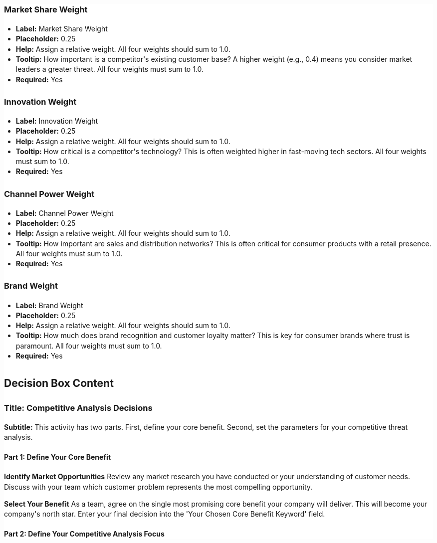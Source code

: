 ### Market Share Weight
- **Label:** Market Share Weight
- **Placeholder:** 0.25
- **Help:** Assign a relative weight. All four weights should sum to 1.0.
- **Tooltip:** How important is a competitor's existing customer base? A higher weight (e.g., 0.4) means you consider market leaders a greater threat. All four weights must sum to 1.0.
- **Required:** Yes

### Innovation Weight
- **Label:** Innovation Weight
- **Placeholder:** 0.25
- **Help:** Assign a relative weight. All four weights should sum to 1.0.
- **Tooltip:** How critical is a competitor's technology? This is often weighted higher in fast-moving tech sectors. All four weights must sum to 1.0.
- **Required:** Yes

### Channel Power Weight
- **Label:** Channel Power Weight
- **Placeholder:** 0.25
- **Help:** Assign a relative weight. All four weights should sum to 1.0.
- **Tooltip:** How important are sales and distribution networks? This is often critical for consumer products with a retail presence. All four weights must sum to 1.0.
- **Required:** Yes

### Brand Weight
- **Label:** Brand Weight
- **Placeholder:** 0.25
- **Help:** Assign a relative weight. All four weights should sum to 1.0.
- **Tooltip:** How much does brand recognition and customer loyalty matter? This is key for consumer brands where trust is paramount. All four weights must sum to 1.0.
- **Required:** Yes

## Decision Box Content

### Title: Competitive Analysis Decisions
**Subtitle:** This activity has two parts. First, define your core benefit. Second, set the parameters for your competitive threat analysis.

#### Part 1: Define Your Core Benefit

**Identify Market Opportunities**
Review any market research you have conducted or your understanding of customer needs. Discuss with your team which customer problem represents the most compelling opportunity.

**Select Your Benefit**
As a team, agree on the single most promising core benefit your company will deliver. This will become your company's north star. Enter your final decision into the 'Your Chosen Core Benefit Keyword' field.

#### Part 2: Define Your Competitive Analysis Focus
